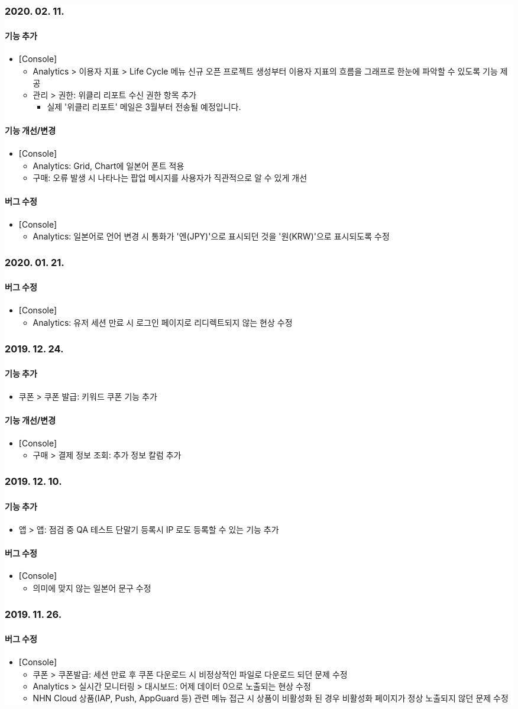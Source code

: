 ### 2020. 02. 11.

#### 기능 추가
* [Console]
	* Analytics > 이용자 지표 > Life Cycle 메뉴 신규 오픈 프로젝트 생성부터 이용자 지표의 흐름을 그래프로 한눈에 파악할 수 있도록 기능 제공
	* 관리 > 권한: 위클리 리포트 수신 권한 항목 추가
		* 실제 '위클리 리포트' 메일은 3월부터 전송될 예정입니다.

#### 기능 개선/변경
* [Console]
	* Analytics: Grid, Chart에 일본어 폰트 적용
	* 구매: 오류 발생 시 나타나는 팝업 메시지를 사용자가 직관적으로 알 수 있게 개선

#### 버그 수정
* [Console]
	* Analytics: 일본어로 언어 변경 시 통화가 '엔(JPY)'으로 표시되던 것을 '원(KRW)'으로 표시되도록 수정

### 2020. 01. 21.

#### 버그 수정
* [Console]
	* Analytics: 유저 세션 만료 시 로그인 페이지로 리디렉트되지 않는 현상 수정


### 2019. 12. 24.

#### 기능 추가
* 쿠폰 > 쿠폰 발급: 키워드 쿠폰 기능 추가

#### 기능 개선/변경
* [Console]
	* 구매 > 결제 정보 조회: 추가 정보 칼럼 추가

### 2019. 12. 10.

#### 기능 추가
* 앱 > 앱: 점검 중 QA 테스트 단말기 등록시 IP 로도 등록할 수 있는 기능 추가

#### 버그 수정
* [Console]
	* 의미에 맞지 않는 일본어 문구 수정

### 2019. 11. 26.

#### 버그 수정
* [Console]
	* 쿠폰 > 쿠폰발급: 세션 만료 후 쿠폰 다운로드 시 비정상적인 파일로 다운로드 되던 문제 수정
	* Analytics > 실시간 모니터링 > 대시보드: 어제 데이터 0으로 노출되는 현상 수정
	* NHN Cloud 상품(IAP, Push, AppGuard 등) 관련 메뉴 접근 시 상품이 비활성화 된 경우 비활성화 페이지가 정상 노출되지 않던 문제 수정

